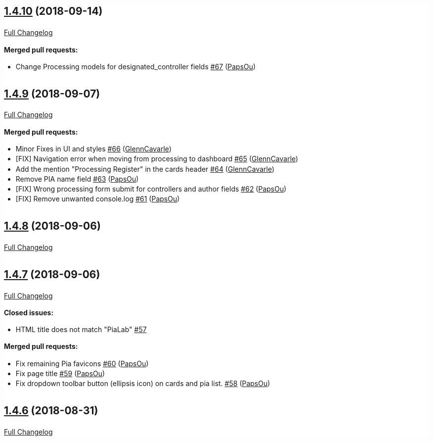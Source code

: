 ## [1.4.10](https://github.com/pia-lab/pialab/tree/1.4.10) (2018-09-14)
[Full Changelog](https://github.com/pia-lab/pialab/compare/1.4.9...1.4.10)

**Merged pull requests:**

- Change Processing models for designated\_controller fields [\#67](https://github.com/pia-lab/pialab/pull/67) ([PapsOu](https://github.com/PapsOu))

## [1.4.9](https://github.com/pia-lab/pialab/tree/1.4.9) (2018-09-07)
[Full Changelog](https://github.com/pia-lab/pialab/compare/1.4.8...1.4.9)

**Merged pull requests:**

- Minor Fixes in UI and styles [\#66](https://github.com/pia-lab/pialab/pull/66) ([GlennCavarle](https://github.com/GlennCavarle))
- \[FIX\] Navigation error when moving from processing to dashboard [\#65](https://github.com/pia-lab/pialab/pull/65) ([GlennCavarle](https://github.com/GlennCavarle))
- Add the mention "Processing Register" in the cards header [\#64](https://github.com/pia-lab/pialab/pull/64) ([GlennCavarle](https://github.com/GlennCavarle))
- Remove PIA name field [\#63](https://github.com/pia-lab/pialab/pull/63) ([PapsOu](https://github.com/PapsOu))
- \[FIX\] Wrong processing form submit for controllers and author fields [\#62](https://github.com/pia-lab/pialab/pull/62) ([PapsOu](https://github.com/PapsOu))
- \[FIX\] Remove unwanted console.log [\#61](https://github.com/pia-lab/pialab/pull/61) ([PapsOu](https://github.com/PapsOu))

## [1.4.8](https://github.com/pia-lab/pialab/tree/1.4.8) (2018-09-06)
[Full Changelog](https://github.com/pia-lab/pialab/compare/1.4.7...1.4.8)

## [1.4.7](https://github.com/pia-lab/pialab/tree/1.4.7) (2018-09-06)
[Full Changelog](https://github.com/pia-lab/pialab/compare/1.4.6...1.4.7)

**Closed issues:**

- HTML title does not match "PiaLab" [\#57](https://github.com/pia-lab/pialab/issues/57)

**Merged pull requests:**

- Fix remaining Pia favicons [\#60](https://github.com/pia-lab/pialab/pull/60) ([PapsOu](https://github.com/PapsOu))
- Fix page title [\#59](https://github.com/pia-lab/pialab/pull/59) ([PapsOu](https://github.com/PapsOu))
- Fix dropdown toolbar button \(ellipsis icon\) on cards and pia list. [\#58](https://github.com/pia-lab/pialab/pull/58) ([PapsOu](https://github.com/PapsOu))

## [1.4.6](https://github.com/pia-lab/pialab/tree/1.4.6) (2018-08-31)
[Full Changelog](https://github.com/pia-lab/pialab/compare/1.2.6...1.4.6)
